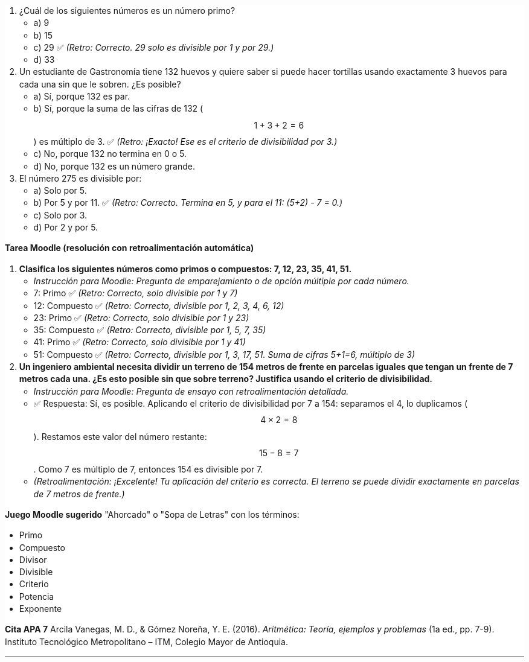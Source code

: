 1.  ¿Cuál de los siguientes números es un número primo?
    *   a) 9
    *   b) 15
    *   c) 29 ✅ *(Retro: Correcto. 29 solo es divisible por 1 y por 29.)*
    *   d) 33
2.  Un estudiante de Gastronomía tiene 132 huevos y quiere saber si puede hacer tortillas usando exactamente 3 huevos para cada una sin que le sobren. ¿Es posible?
    *   a) Sí, porque 132 es par.
    *   b) Sí, porque la suma de las cifras de 132 ($$1+3+2=6$$) es múltiplo de 3. ✅ *(Retro: ¡Exacto! Ese es el criterio de divisibilidad por 3.)*
    *   c) No, porque 132 no termina en 0 o 5.
    *   d) No, porque 132 es un número grande.
3.  El número 275 es divisible por:
    *   a) Solo por 5.
    *   b) Por 5 y por 11. ✅ *(Retro: Correcto. Termina en 5, y para el 11: (5+2) - 7 = 0.)*
    *   c) Solo por 3.
    *   d) Por 2 y por 5.

**Tarea Moodle (resolución con retroalimentación automática)**

1.  **Clasifica los siguientes números como primos o compuestos: 7, 12, 23, 35, 41, 51.**
    *   *Instrucción para Moodle: Pregunta de emparejamiento o de opción múltiple por cada número.*
    *   7: Primo ✅ *(Retro: Correcto, solo divisible por 1 y 7)*
    *   12: Compuesto ✅ *(Retro: Correcto, divisible por 1, 2, 3, 4, 6, 12)*
    *   23: Primo ✅ *(Retro: Correcto, solo divisible por 1 y 23)*
    *   35: Compuesto ✅ *(Retro: Correcto, divisible por 1, 5, 7, 35)*
    *   41: Primo ✅ *(Retro: Correcto, solo divisible por 1 y 41)*
    *   51: Compuesto ✅ *(Retro: Correcto, divisible por 1, 3, 17, 51. Suma de cifras 5+1=6, múltiplo de 3)*
2.  **Un ingeniero ambiental necesita dividir un terreno de 154 metros de frente en parcelas iguales que tengan un frente de 7 metros cada una. ¿Es esto posible sin que sobre terreno? Justifica usando el criterio de divisibilidad.**
    *   *Instrucción para Moodle: Pregunta de ensayo con retroalimentación detallada.*
    *   ✅ Respuesta: Sí, es posible. Aplicando el criterio de divisibilidad por 7 a 154: separamos el 4, lo duplicamos ($$4 \times 2 = 8$$). Restamos este valor del número restante: $$15 - 8 = 7$$. Como 7 es múltiplo de 7, entonces 154 es divisible por 7.
    *   *(Retroalimentación: ¡Excelente! Tu aplicación del criterio es correcta. El terreno se puede dividir exactamente en parcelas de 7 metros de frente.)*

**Juego Moodle sugerido**
"Ahorcado" o "Sopa de Letras" con los términos:
*   Primo
*   Compuesto
*   Divisor
*   Divisible
*   Criterio
*   Potencia
*   Exponente

**Cita APA 7**
Arcila Vanegas, M. D., & Gómez Noreña, Y. E. (2016). *Aritmética: Teoría, ejemplos y problemas* (1a ed., pp. 7-9). Instituto Tecnológico Metropolitano – ITM, Colegio Mayor de Antioquia.

---